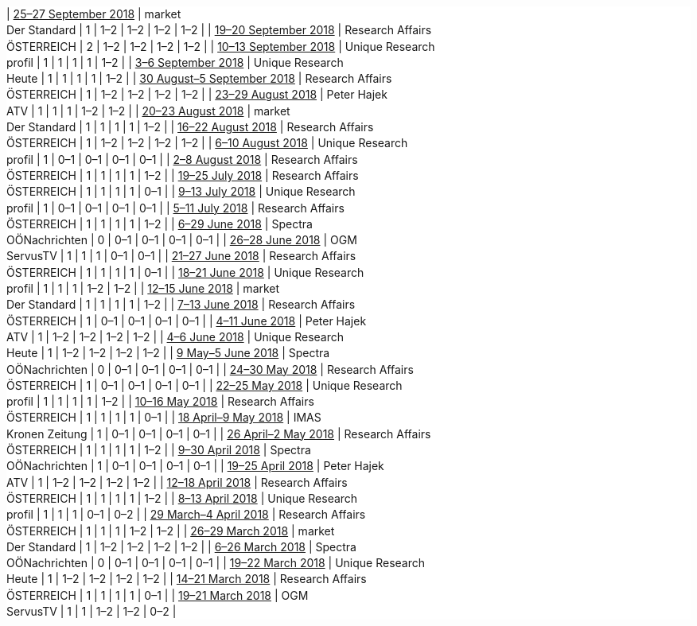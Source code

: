 | [25–27 September 2018](2018-09-27-market.html) | market <br> Der Standard | 1 | 1–2 | 1–2 | 1–2 | 1–2 |
| [19–20 September 2018](2018-09-20-ResearchAffairs.html) | Research Affairs <br> ÖSTERREICH | 2 | 1–2 | 1–2 | 1–2 | 1–2 |
| [10–13 September 2018](2018-09-13-UniqueResearch.html) | Unique Research <br> profil | 1 | 1 | 1 | 1 | 1–2 |
| [3–6 September 2018](2018-09-06-UniqueResearch.html) | Unique Research <br> Heute | 1 | 1 | 1 | 1 | 1–2 |
| [30 August–5 September 2018](2018-09-05-ResearchAffairs.html) | Research Affairs <br> ÖSTERREICH | 1 | 1–2 | 1–2 | 1–2 | 1–2 |
| [23–29 August 2018](2018-08-29-PeterHajek.html) | Peter Hajek <br> ATV | 1 | 1 | 1 | 1–2 | 1–2 |
| [20–23 August 2018](2018-08-23-market.html) | market <br> Der Standard | 1 | 1 | 1 | 1 | 1–2 |
| [16–22 August 2018](2018-08-22-ResearchAffairs.html) | Research Affairs <br> ÖSTERREICH | 1 | 1–2 | 1–2 | 1–2 | 1–2 |
| [6–10 August 2018](2018-08-10-UniqueResearch.html) | Unique Research <br> profil | 1 | 0–1 | 0–1 | 0–1 | 0–1 |
| [2–8 August 2018](2018-08-08-ResearchAffairs.html) | Research Affairs <br> ÖSTERREICH | 1 | 1 | 1 | 1 | 1–2 |
| [19–25 July 2018](2018-07-25-ResearchAffairs.html) | Research Affairs <br> ÖSTERREICH | 1 | 1 | 1 | 1 | 0–1 |
| [9–13 July 2018](2018-07-13-UniqueResearch.html) | Unique Research <br> profil | 1 | 0–1 | 0–1 | 0–1 | 0–1 |
| [5–11 July 2018](2018-07-11-ResearchAffairs.html) | Research Affairs <br> ÖSTERREICH | 1 | 1 | 1 | 1 | 1–2 |
| [6–29 June 2018](2018-06-29-Spectra.html) | Spectra <br> OÖNachrichten | 0 | 0–1 | 0–1 | 0–1 | 0–1 |
| [26–28 June 2018](2018-06-28-OGM.html) | OGM <br> ServusTV | 1 | 1 | 1 | 0–1 | 0–1 |
| [21–27 June 2018](2018-06-27-ResearchAffairs.html) | Research Affairs <br> ÖSTERREICH | 1 | 1 | 1 | 1 | 0–1 |
| [18–21 June 2018](2018-06-21-UniqueResearch.html) | Unique Research <br> profil | 1 | 1 | 1 | 1–2 | 1–2 |
| [12–15 June 2018](2018-06-15-market.html) | market <br> Der Standard | 1 | 1 | 1 | 1 | 1–2 |
| [7–13 June 2018](2018-06-13-ResearchAffairs.html) | Research Affairs <br> ÖSTERREICH | 1 | 0–1 | 0–1 | 0–1 | 0–1 |
| [4–11 June 2018](2018-06-11-PeterHajek.html) | Peter Hajek <br> ATV | 1 | 1–2 | 1–2 | 1–2 | 1–2 |
| [4–6 June 2018](2018-06-06-UniqueResearch.html) | Unique Research <br> Heute | 1 | 1–2 | 1–2 | 1–2 | 1–2 |
| [9 May–5 June 2018](2018-06-05-Spectra.html) | Spectra <br> OÖNachrichten | 0 | 0–1 | 0–1 | 0–1 | 0–1 |
| [24–30 May 2018](2018-05-30-ResearchAffairs.html) | Research Affairs <br> ÖSTERREICH | 1 | 0–1 | 0–1 | 0–1 | 0–1 |
| [22–25 May 2018](2018-05-25-UniqueResearch.html) | Unique Research <br> profil | 1 | 1 | 1 | 1 | 1–2 |
| [10–16 May 2018](2018-05-16-ResearchAffairs.html) | Research Affairs <br> ÖSTERREICH | 1 | 1 | 1 | 1 | 0–1 |
| [18 April–9 May 2018](2018-05-09-IMAS.html) | IMAS <br> Kronen Zeitung | 1 | 0–1 | 0–1 | 0–1 | 0–1 |
| [26 April–2 May 2018](2018-05-02-ResearchAffairs.html) | Research Affairs <br> ÖSTERREICH | 1 | 1 | 1 | 1 | 1–2 |
| [9–30 April 2018](2018-04-30-Spectra.html) | Spectra <br> OÖNachrichten | 1 | 0–1 | 0–1 | 0–1 | 0–1 |
| [19–25 April 2018](2018-04-25-PeterHajek.html) | Peter Hajek <br> ATV | 1 | 1–2 | 1–2 | 1–2 | 1–2 |
| [12–18 April 2018](2018-04-18-ResearchAffairs.html) | Research Affairs <br> ÖSTERREICH | 1 | 1 | 1 | 1 | 1–2 |
| [8–13 April 2018](2018-04-13-UniqueResearch.html) | Unique Research <br> profil | 1 | 1 | 1 | 0–1 | 0–2 |
| [29 March–4 April 2018](2018-04-04-ResearchAffairs.html) | Research Affairs <br> ÖSTERREICH | 1 | 1 | 1 | 1–2 | 1–2 |
| [26–29 March 2018](2018-03-29-market.html) | market <br> Der Standard | 1 | 1–2 | 1–2 | 1–2 | 1–2 |
| [6–26 March 2018](2018-03-26-Spectra.html) | Spectra <br> OÖNachrichten | 0 | 0–1 | 0–1 | 0–1 | 0–1 |
| [19–22 March 2018](2018-03-22-UniqueResearch.html) | Unique Research <br> Heute | 1 | 1–2 | 1–2 | 1–2 | 1–2 |
| [14–21 March 2018](2018-03-21-ResearchAffairs.html) | Research Affairs <br> ÖSTERREICH | 1 | 1 | 1 | 1 | 0–1 |
| [19–21 March 2018](2018-03-21-OGM.html) | OGM <br> ServusTV | 1 | 1 | 1–2 | 1–2 | 0–2 |